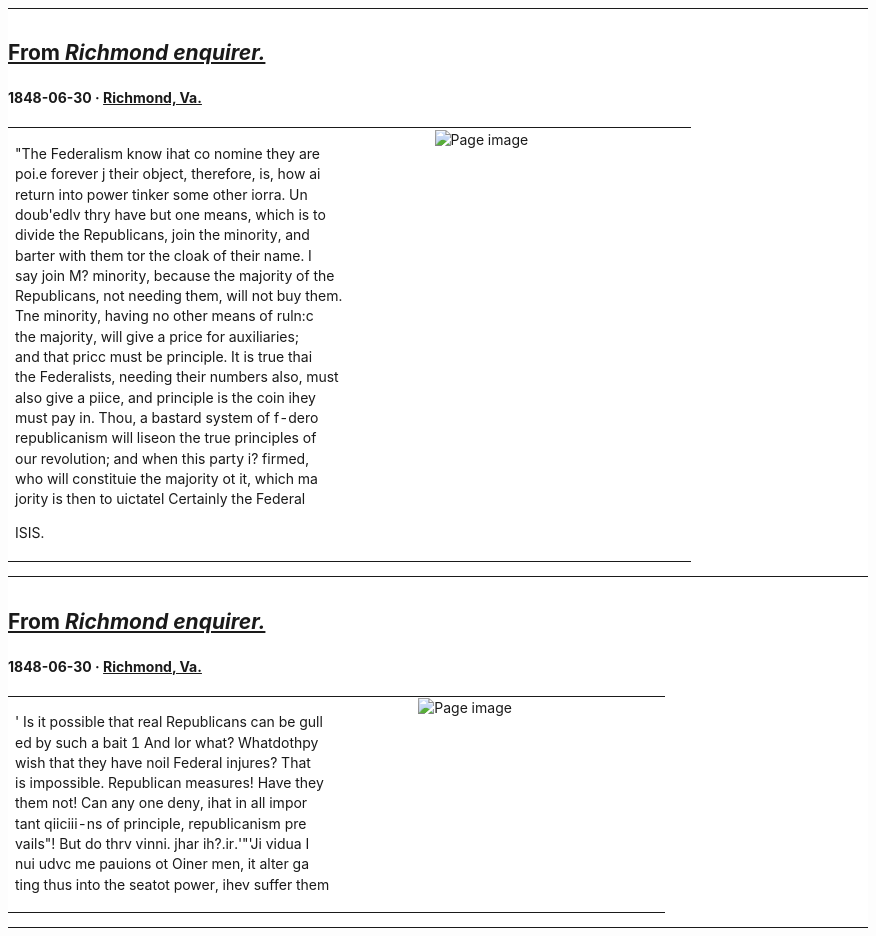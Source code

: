 
---

## [From _Richmond enquirer._](https://www.loc.gov/resource/sn84024735/1848-06-30/ed-1/?sp=1)

#### 1848-06-30 &middot; [Richmond, Va.](http://dbpedia.org/resource/Richmond%2C_Virginia)

<table style="width: 100%;"><tr><td style="width: 50%">

  
&quot;The Federalism know ihat co nomine they are  
poi.e forever j their object, therefore, is, how ai  
return into power tinker some other iorra. Un  
doub&#x27;edlv thry have but one means, which is to  
divide the Republicans, join the minority, and  
barter with them tor the cloak of their name. I  
say join M? minority, because the majority of the  
Republicans, not needing them, will not buy them.  
Tne minority, having no other means of ruln:c  
the majority, will give a price for auxiliaries;  
and that pricc must be principle. It is true thai  
the Federalists, needing their numbers also, must  
also give a piice, and principle is the coin ihey  
must pay in. Thou, a bastard system of f-dero  
republicanism will liseon the true principles of  
our revolution; and when this party i? firmed,  
who will constituie the majority ot it, which ma­  
jority is then to uictatel Certainly the Federal­  
  
ISIS.
</td><td style="width: 50%; max-height: 75%; margin: auto; display: block;">
<img alt="Page image" src="https://tile.loc.gov/image-services/iiif/service:ndnp:vi:batch_vi_blass_ver01:data:sn84024735:00415664308:1848063001:0228/pct:55.00270682612333,31.435269936088897,13.588267139130863,7.94874265343482/!600,600/0/default.jpg"/>
</td>
</tr></table>

---

## [From _Richmond enquirer._](https://www.loc.gov/resource/sn84024735/1848-06-30/ed-1/?sp=1)

#### 1848-06-30 &middot; [Richmond, Va.](http://dbpedia.org/resource/Richmond%2C_Virginia)

<table style="width: 100%;"><tr><td style="width: 50%">

  
&#x27; Is it possible that real Republicans can be gull­  
ed by such a bait 1 And lor what? Whatdothpy  
wish that they have noil Federal injures? That  
is impossible. Republican measures! Have they  
them not! Can any one deny, ihat in all impor­  
tant qiiciii-ns of principle, republicanism pre­  
vails&quot;! But do thrv vinni. jhar ih?.ir.&#x27;&quot;&#x27;Ji vidua I  
nui udvc me pauions ot Oiner men, it alter ga­  
ting thus into the seatot power, ihev suffer them
</td><td style="width: 50%; max-height: 75%; margin: auto; display: block;">
<img alt="Page image" src="https://tile.loc.gov/image-services/iiif/service:ndnp:vi:batch_vi_blass_ver01:data:sn84024735:00415664308:1848063001:0228/pct:54.85014026280821,47.09830747984713,13.342192037009696,3.6291229084369077/!600,600/0/default.jpg"/>
</td>
</tr></table>

---